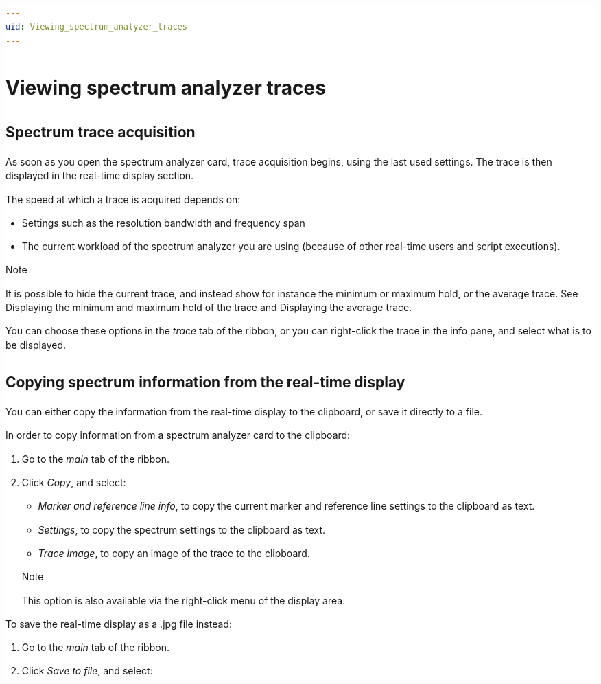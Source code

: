 ```yaml
---
uid: Viewing_spectrum_analyzer_traces
---
```


# Viewing spectrum analyzer traces

## Spectrum trace acquisition

As soon as you open the spectrum analyzer card, trace acquisition begins, using the last used settings. The trace is then displayed in the real-time display section.

The speed at which a trace is acquired depends on:

- Settings such as the resolution bandwidth and frequency span

- The current workload of the spectrum analyzer you are using (because of other real-time users and script executions).

> [!NOTE]
> It is possible to hide the current trace, and instead show for instance the minimum or maximum hold, or the average trace. See [Displaying the minimum and maximum hold of the trace](#displaying-the-minimum-and-maximum-hold-of-the-trace) and [Displaying the average trace](#displaying-the-average-trace).
>
> You can choose these options in the *trace* tab of the ribbon, or you can right-click the trace in the info pane, and select what is to be displayed.

## Copying spectrum information from the real-time display

You can either copy the information from the real-time display to the clipboard, or save it directly to a file.

In order to copy information from a spectrum analyzer card to the clipboard:

1. Go to the *main* tab of the ribbon.

2. Click *Copy*, and select:

    - *Marker and reference line info*, to copy the current marker and reference line settings to the clipboard as text.

    - *Settings*, to copy the spectrum settings to the clipboard as text.

    - *Trace image*, to copy an image of the trace to the clipboard.

    > [!NOTE]
    > This option is also available via the right-click menu of the display area.

To save the real-time display as a .jpg file instead:

1. Go to the *main* tab of the ribbon.

2. Click *Save* *to file*, and select:
